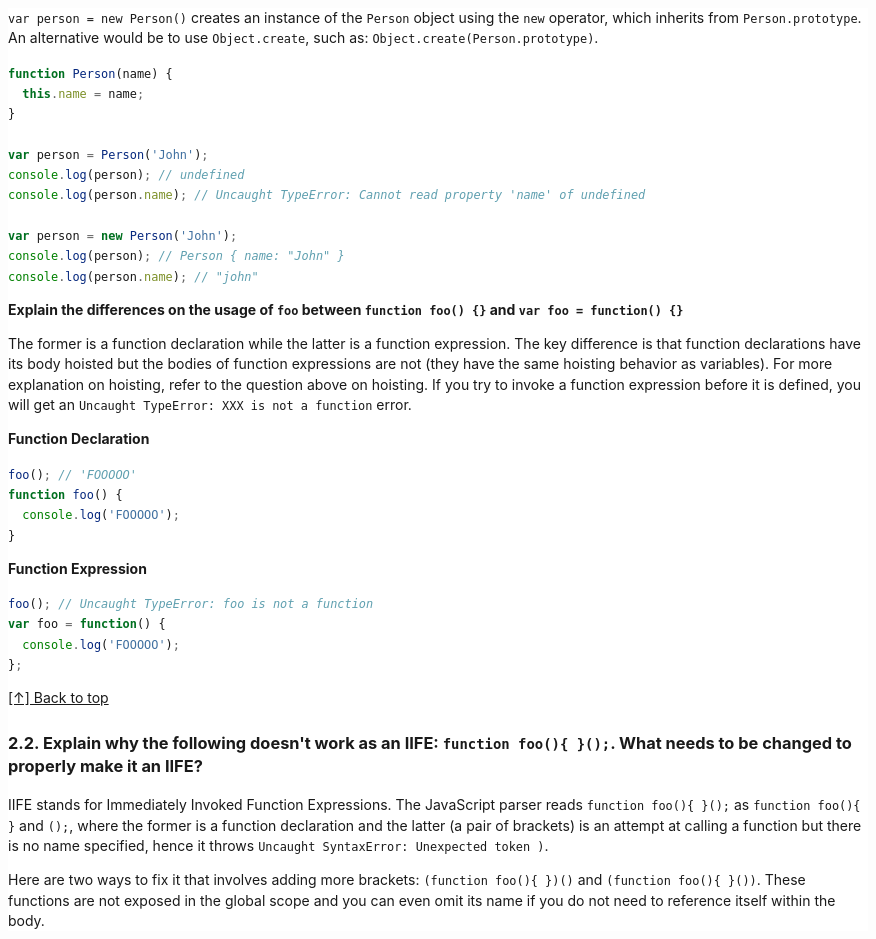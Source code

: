 `var person = new Person()` creates an instance of the `Person` object using the `new` operator, which inherits from `Person.prototype`. An alternative would be to use `Object.create`, such as: `Object.create(Person.prototype)`.

```js
function Person(name) {
  this.name = name;
}

var person = Person('John');
console.log(person); // undefined
console.log(person.name); // Uncaught TypeError: Cannot read property 'name' of undefined

var person = new Person('John');
console.log(person); // Person { name: "John" }
console.log(person.name); // "john"
```

**Explain the differences on the usage of `foo` between `function foo() {}` and `var foo = function() {}`**

The former is a function declaration while the latter is a function expression. The key difference is that function declarations have its body hoisted but the bodies of function expressions are not (they have the same hoisting behavior as variables). For more explanation on hoisting, refer to the question above on hoisting. If you try to invoke a function expression before it is defined, you will get an `Uncaught TypeError: XXX is not a function` error.

**Function Declaration**

```js
foo(); // 'FOOOOO'
function foo() {
  console.log('FOOOOO');
}
```

**Function Expression**

```js
foo(); // Uncaught TypeError: foo is not a function
var foo = function() {
  console.log('FOOOOO');
};
```

[[↑] Back to top](#js-questions)

### 2.2. Explain why the following doesn't work as an IIFE: `function foo(){ }();`. What needs to be changed to properly make it an IIFE?

IIFE stands for Immediately Invoked Function Expressions. The JavaScript parser reads `function foo(){ }();` as `function foo(){ }` and `();`, where the former is a function declaration and the latter (a pair of brackets) is an attempt at calling a function but there is no name specified, hence it throws `Uncaught SyntaxError: Unexpected token )`.

Here are two ways to fix it that involves adding more brackets: `(function foo(){ })()` and `(function foo(){ }())`. These functions are not exposed in the global scope and you can even omit its name if you do not need to reference itself within the body.
